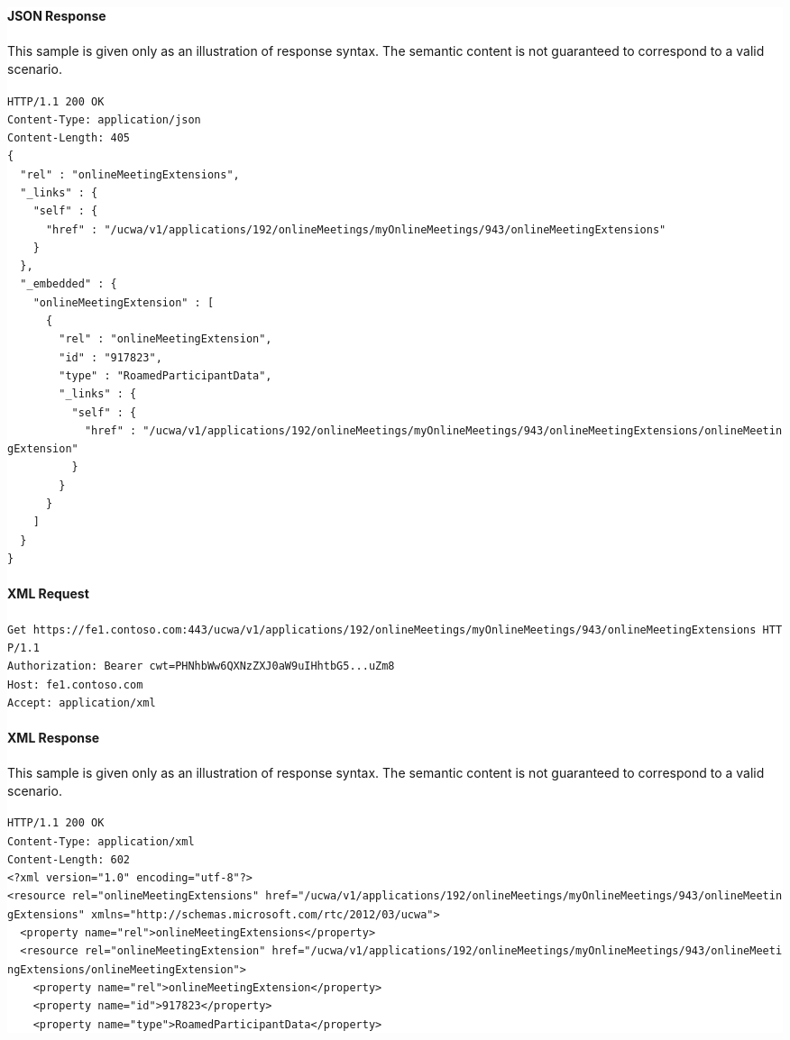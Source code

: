 #### JSON Response



This sample is given only as an illustration of response syntax. The semantic content is not guaranteed to correspond to a valid scenario.
```
HTTP/1.1 200 OK
Content-Type: application/json
Content-Length: 405
{
  "rel" : "onlineMeetingExtensions",
  "_links" : {
    "self" : {
      "href" : "/ucwa/v1/applications/192/onlineMeetings/myOnlineMeetings/943/onlineMeetingExtensions"
    }
  },
  "_embedded" : {
    "onlineMeetingExtension" : [
      {
        "rel" : "onlineMeetingExtension",
        "id" : "917823",
        "type" : "RoamedParticipantData",
        "_links" : {
          "self" : {
            "href" : "/ucwa/v1/applications/192/onlineMeetings/myOnlineMeetings/943/onlineMeetingExtensions/onlineMeetingExtension"
          }
        }
      }
    ]
  }
}
```


#### XML Request




```
Get https://fe1.contoso.com:443/ucwa/v1/applications/192/onlineMeetings/myOnlineMeetings/943/onlineMeetingExtensions HTTP/1.1
Authorization: Bearer cwt=PHNhbWw6QXNzZXJ0aW9uIHhtbG5...uZm8
Host: fe1.contoso.com
Accept: application/xml
```


#### XML Response



This sample is given only as an illustration of response syntax. The semantic content is not guaranteed to correspond to a valid scenario.
```
HTTP/1.1 200 OK
Content-Type: application/xml
Content-Length: 602
<?xml version="1.0" encoding="utf-8"?>
<resource rel="onlineMeetingExtensions" href="/ucwa/v1/applications/192/onlineMeetings/myOnlineMeetings/943/onlineMeetingExtensions" xmlns="http://schemas.microsoft.com/rtc/2012/03/ucwa">
  <property name="rel">onlineMeetingExtensions</property>
  <resource rel="onlineMeetingExtension" href="/ucwa/v1/applications/192/onlineMeetings/myOnlineMeetings/943/onlineMeetingExtensions/onlineMeetingExtension">
    <property name="rel">onlineMeetingExtension</property>
    <property name="id">917823</property>
    <property name="type">RoamedParticipantData</property>
```